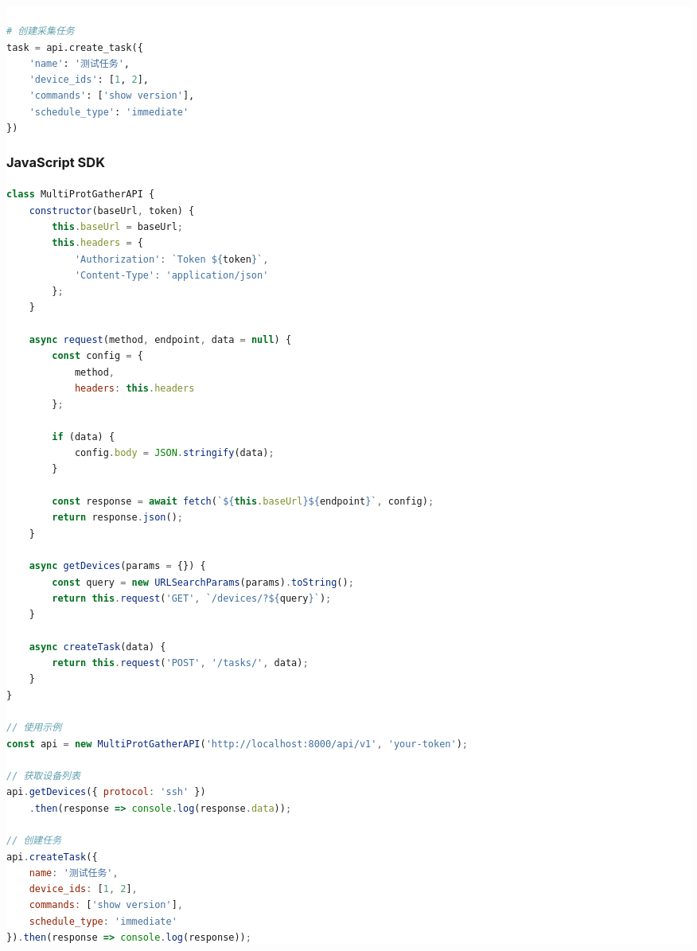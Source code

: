 ```python

# 创建采集任务
task = api.create_task({
    'name': '测试任务',
    'device_ids': [1, 2],
    'commands': ['show version'],
    'schedule_type': 'immediate'
})
```

### JavaScript SDK

```javascript
class MultiProtGatherAPI {
    constructor(baseUrl, token) {
        this.baseUrl = baseUrl;
        this.headers = {
            'Authorization': `Token ${token}`,
            'Content-Type': 'application/json'
        };
    }

    async request(method, endpoint, data = null) {
        const config = {
            method,
            headers: this.headers
        };

        if (data) {
            config.body = JSON.stringify(data);
        }

        const response = await fetch(`${this.baseUrl}${endpoint}`, config);
        return response.json();
    }

    async getDevices(params = {}) {
        const query = new URLSearchParams(params).toString();
        return this.request('GET', `/devices/?${query}`);
    }

    async createTask(data) {
        return this.request('POST', '/tasks/', data);
    }
}

// 使用示例
const api = new MultiProtGatherAPI('http://localhost:8000/api/v1', 'your-token');

// 获取设备列表
api.getDevices({ protocol: 'ssh' })
    .then(response => console.log(response.data));

// 创建任务
api.createTask({
    name: '测试任务',
    device_ids: [1, 2],
    commands: ['show version'],
    schedule_type: 'immediate'
}).then(response => console.log(response));
```
